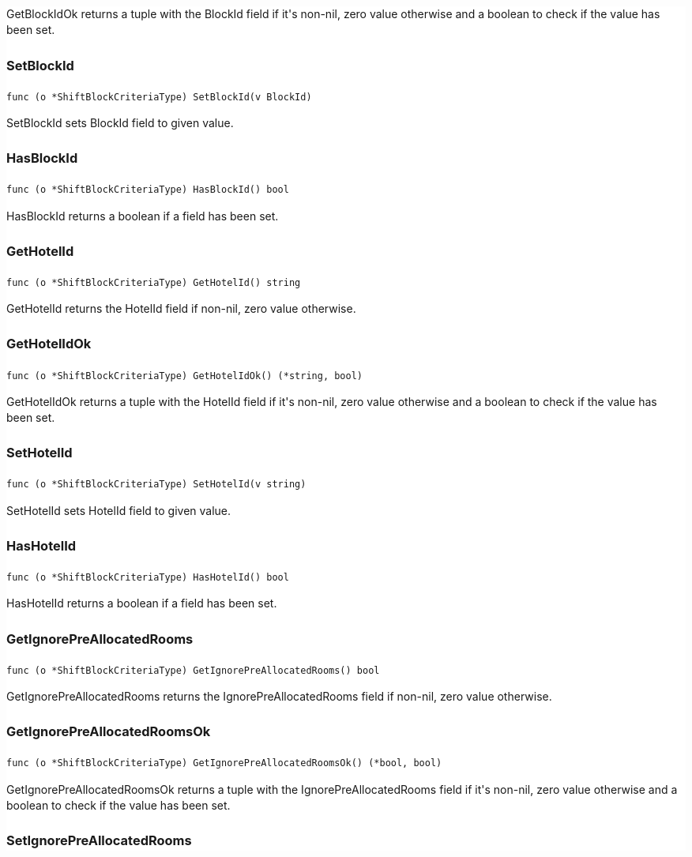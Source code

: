 GetBlockIdOk returns a tuple with the BlockId field if it's non-nil, zero value otherwise
and a boolean to check if the value has been set.

### SetBlockId

`func (o *ShiftBlockCriteriaType) SetBlockId(v BlockId)`

SetBlockId sets BlockId field to given value.

### HasBlockId

`func (o *ShiftBlockCriteriaType) HasBlockId() bool`

HasBlockId returns a boolean if a field has been set.

### GetHotelId

`func (o *ShiftBlockCriteriaType) GetHotelId() string`

GetHotelId returns the HotelId field if non-nil, zero value otherwise.

### GetHotelIdOk

`func (o *ShiftBlockCriteriaType) GetHotelIdOk() (*string, bool)`

GetHotelIdOk returns a tuple with the HotelId field if it's non-nil, zero value otherwise
and a boolean to check if the value has been set.

### SetHotelId

`func (o *ShiftBlockCriteriaType) SetHotelId(v string)`

SetHotelId sets HotelId field to given value.

### HasHotelId

`func (o *ShiftBlockCriteriaType) HasHotelId() bool`

HasHotelId returns a boolean if a field has been set.

### GetIgnorePreAllocatedRooms

`func (o *ShiftBlockCriteriaType) GetIgnorePreAllocatedRooms() bool`

GetIgnorePreAllocatedRooms returns the IgnorePreAllocatedRooms field if non-nil, zero value otherwise.

### GetIgnorePreAllocatedRoomsOk

`func (o *ShiftBlockCriteriaType) GetIgnorePreAllocatedRoomsOk() (*bool, bool)`

GetIgnorePreAllocatedRoomsOk returns a tuple with the IgnorePreAllocatedRooms field if it's non-nil, zero value otherwise
and a boolean to check if the value has been set.

### SetIgnorePreAllocatedRooms
